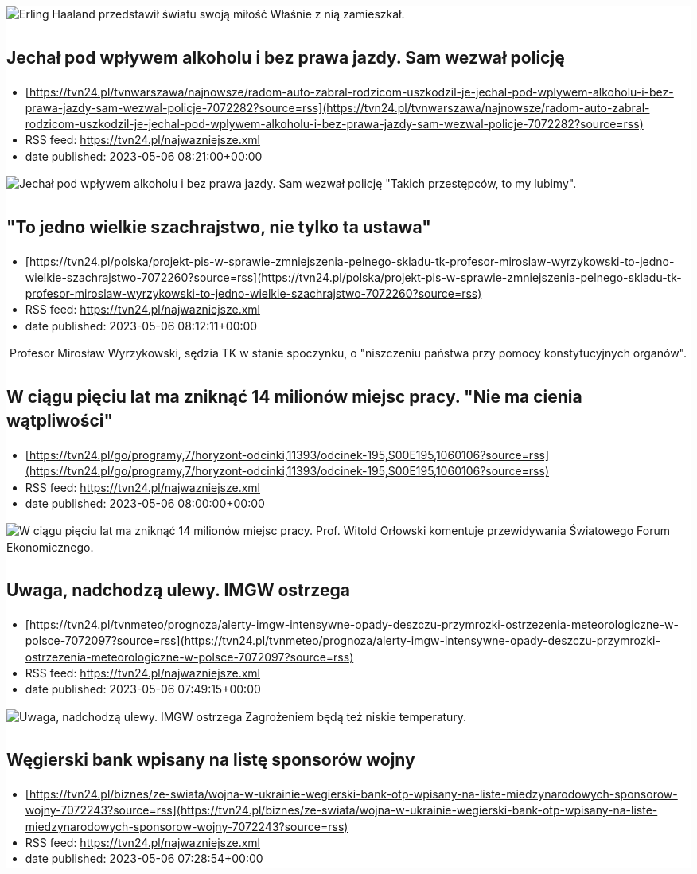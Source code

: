 <img alt="Erling Haaland przedstawił światu swoją miłość" src="https://tvn24.pl/najnowsze/cdn-zdjecie-5xtu2-isabel-haugseng-johansen-jest-dziewczyna-erlinga-haalanda-7072328/alternates/LANDSCAPE_1280" />
    Właśnie z nią zamieszkał.

## Jechał pod wpływem alkoholu i bez prawa jazdy. Sam wezwał policję
 - [https://tvn24.pl/tvnwarszawa/najnowsze/radom-auto-zabral-rodzicom-uszkodzil-je-jechal-pod-wplywem-alkoholu-i-bez-prawa-jazdy-sam-wezwal-policje-7072282?source=rss](https://tvn24.pl/tvnwarszawa/najnowsze/radom-auto-zabral-rodzicom-uszkodzil-je-jechal-pod-wplywem-alkoholu-i-bez-prawa-jazdy-sam-wezwal-policje-7072282?source=rss)
 - RSS feed: https://tvn24.pl/najwazniejsze.xml
 - date published: 2023-05-06 08:21:00+00:00

<img alt="Jechał pod wpływem alkoholu i bez prawa jazdy. Sam wezwał policję" src="https://tvn24.pl/najnowsze/cdn-zdjecie-fs1das-277-146064-0016-7072356/alternates/LANDSCAPE_1280" />
    "Takich przestępców, to my lubimy".

## "To jedno wielkie szachrajstwo, nie tylko ta ustawa"
 - [https://tvn24.pl/polska/projekt-pis-w-sprawie-zmniejszenia-pelnego-skladu-tk-profesor-miroslaw-wyrzykowski-to-jedno-wielkie-szachrajstwo-7072260?source=rss](https://tvn24.pl/polska/projekt-pis-w-sprawie-zmniejszenia-pelnego-skladu-tk-profesor-miroslaw-wyrzykowski-to-jedno-wielkie-szachrajstwo-7072260?source=rss)
 - RSS feed: https://tvn24.pl/najwazniejsze.xml
 - date published: 2023-05-06 08:12:11+00:00

<img alt="" src="https://tvn24.pl/najnowsze/cdn-zdjecie-a20z10-06-0900-jnj-cl-0003-7072236/alternates/LANDSCAPE_1280" />
    Profesor Mirosław Wyrzykowski, sędzia TK w stanie spoczynku, o "niszczeniu państwa przy pomocy konstytucyjnych organów".

## W ciągu pięciu lat ma zniknąć 14 milionów miejsc pracy. "Nie ma cienia wątpliwości"
 - [https://tvn24.pl/go/programy,7/horyzont-odcinki,11393/odcinek-195,S00E195,1060106?source=rss](https://tvn24.pl/go/programy,7/horyzont-odcinki,11393/odcinek-195,S00E195,1060106?source=rss)
 - RSS feed: https://tvn24.pl/najwazniejsze.xml
 - date published: 2023-05-06 08:00:00+00:00

<img alt="W ciągu pięciu lat ma zniknąć 14 milionów miejsc pracy. " src="https://tvn24.pl/najnowsze/cdn-zdjecie-1on9xv-chat-bot-7066993/alternates/LANDSCAPE_1280" />
    Prof. Witold Orłowski komentuje przewidywania Światowego Forum Ekonomicznego.

## Uwaga, nadchodzą ulewy. IMGW ostrzega
 - [https://tvn24.pl/tvnmeteo/prognoza/alerty-imgw-intensywne-opady-deszczu-przymrozki-ostrzezenia-meteorologiczne-w-polsce-7072097?source=rss](https://tvn24.pl/tvnmeteo/prognoza/alerty-imgw-intensywne-opady-deszczu-przymrozki-ostrzezenia-meteorologiczne-w-polsce-7072097?source=rss)
 - RSS feed: https://tvn24.pl/najwazniejsze.xml
 - date published: 2023-05-06 07:49:15+00:00

<img alt="Uwaga, nadchodzą ulewy. IMGW ostrzega" src="https://tvn24.pl/tvnmeteo/najnowsze/cdn-zdjecie-dlw1lh-intensywne-ulewne-opady-deszczu-5724602/alternates/LANDSCAPE_1280" />
    Zagrożeniem będą też niskie temperatury.

## Węgierski bank wpisany na listę sponsorów wojny
 - [https://tvn24.pl/biznes/ze-swiata/wojna-w-ukrainie-wegierski-bank-otp-wpisany-na-liste-miedzynarodowych-sponsorow-wojny-7072243?source=rss](https://tvn24.pl/biznes/ze-swiata/wojna-w-ukrainie-wegierski-bank-otp-wpisany-na-liste-miedzynarodowych-sponsorow-wojny-7072243?source=rss)
 - RSS feed: https://tvn24.pl/najwazniejsze.xml
 - date published: 2023-05-06 07:28:54+00:00
